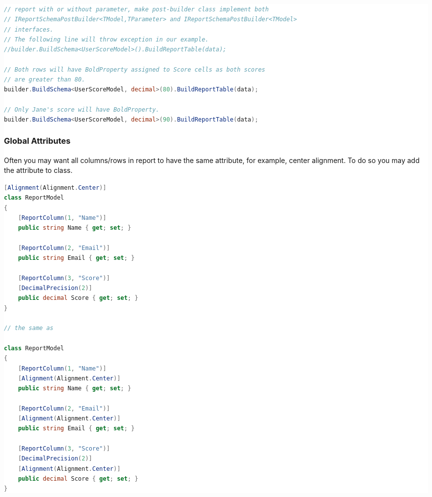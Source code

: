 ```c#
// report with or without parameter, make post-builder class implement both
// IReportSchemaPostBuilder<TModel,TParameter> and IReportSchemaPostBuilder<TModel>
// interfaces.
// The following line will throw exception in our example.
//builder.BuildSchema<UserScoreModel>().BuildReportTable(data);

// Both rows will have BoldProperty assigned to Score cells as both scores
// are greater than 80.
builder.BuildSchema<UserScoreModel, decimal>(80).BuildReportTable(data);

// Only Jane's score will have BoldProperty.
builder.BuildSchema<UserScoreModel, decimal>(90).BuildReportTable(data);
```

### Global Attributes

Often you may want all columns/rows in report to have the same attribute, for example, center alignment. To do so you may add the attribute to class.

```c#
[Alignment(Alignment.Center)]
class ReportModel
{
    [ReportColumn(1, "Name")]
    public string Name { get; set; }

    [ReportColumn(2, "Email")]
    public string Email { get; set; }

    [ReportColumn(3, "Score")]
    [DecimalPrecision(2)]
    public decimal Score { get; set; }
}

// the same as

class ReportModel
{
    [ReportColumn(1, "Name")]
    [Alignment(Alignment.Center)]
    public string Name { get; set; }

    [ReportColumn(2, "Email")]
    [Alignment(Alignment.Center)]
    public string Email { get; set; }

    [ReportColumn(3, "Score")]
    [DecimalPrecision(2)]
    [Alignment(Alignment.Center)]
    public decimal Score { get; set; }
}
```
